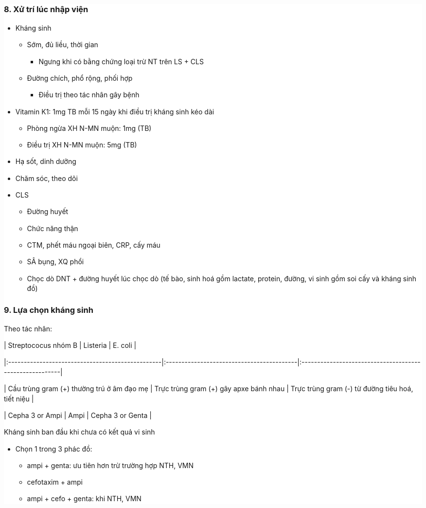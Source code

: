 
  
### 8. Xử trí lúc nhập viện  
  
- Kháng sinh
  
	- Sớm, đủ liều, thời gian
  
		- Ngưng khi có bằng chứng loại trừ NT trên LS + CLS
  
	- Đường chích, phổ rộng, phối hợp
  
		- Điều trị theo tác nhân gây bệnh
  
- Vitamin K1: 1mg TB mỗi 15 ngày khi điều trị kháng sinh kéo dài
  
	- Phòng ngừa XH N-MN muộn: 1mg (TB)
  
	- Điều trị XH N-MN muộn: 5mg (TB)
  
- Hạ sốt, dinh dưỡng
  
- Chăm sóc, theo dõi
  
- CLS
  
	- Đường huyết
  
	- Chức năng thận
  
	- CTM, phết máu ngoại biên, CRP, cấy máu
  
	- SÂ bụng, XQ phổi
  
	- Chọc dò DNT + đường huyết lúc chọc dò (tế bào, sinh hoá gồm lactate, protein, đường, vi sinh gồm soi cấy và kháng sinh đồ)
  

  
### 9. Lựa chọn kháng sinh  
  
Theo tác nhân:  
  

  
| Streptococus nhóm B                             | Listeria                                  | E. coli                                                 |
  
|:-------------------------------------------------|:------------------------------------------|:--------------------------------------------------------|
  
| Cầu trùng gram (+) thường trú ở âm đạo mẹ | Trực trùng gram (+) gây apxe bánh nhau | Trực trùng gram (-) từ đường tiêu hoá, tiết niệu |
  
| Cepha 3 or Ampi                                  | Ampi                                      | Cepha 3 or Genta                                        |  
  

  
Kháng sinh ban đầu khi chưa có kết quả vi sinh  
  
- Chọn 1 trong 3 phác đồ:  
  
	- ampi + genta: ưu tiên hơn trừ trường hợp NTH, VMN  
  
	- cefotaxim + ampi  
  
	- ampi + cefo + genta: khi NTH, VMN  
  